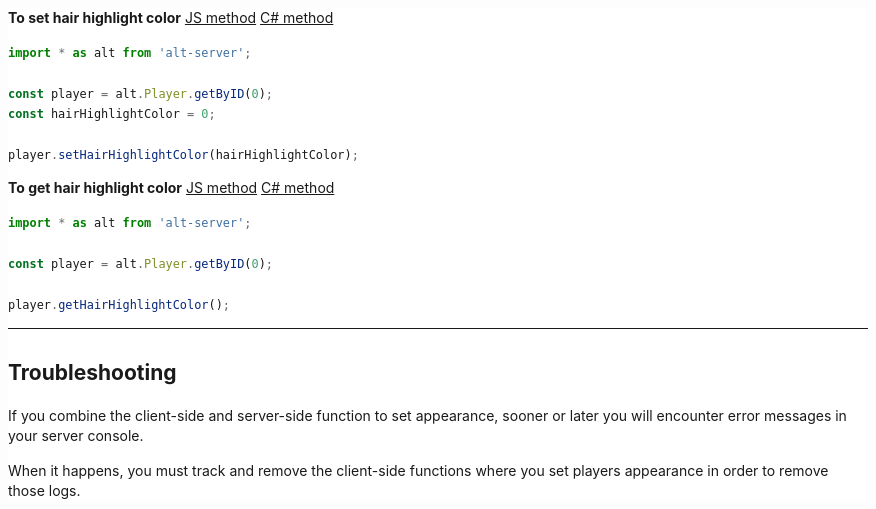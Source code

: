 **To set hair highlight color**
[JS method](https://docs.altv.mp/js/api/alt-server.Player.html#_altmp_altv_types_alt_server_Player_setHairHighlightColor)
[C# method](https://docs.altv.mp/cs/api/AltV.Net.Elements.Entities.Player.html#AltV_Net_Elements_Entities_Player_HairHighlightColor)
```js
import * as alt from 'alt-server';

const player = alt.Player.getByID(0);
const hairHighlightColor = 0;

player.setHairHighlightColor(hairHighlightColor);
```

**To get hair highlight color**
[JS method](https://docs.altv.mp/js/api/alt-server.Player.html#_altmp_altv_types_alt_server_Player_getHairHighlightColor)
[C# method](https://docs.altv.mp/cs/api/AltV.Net.Elements.Entities.Player.html#AltV_Net_Elements_Entities_Player_HairHighlightColor)
```js
import * as alt from 'alt-server';

const player = alt.Player.getByID(0);

player.getHairHighlightColor();
```
***
## Troubleshooting

If you combine the client-side and server-side function to set appearance, sooner or later you will encounter error messages in your server console.

When it happens, you must track and remove the client-side functions where you set players appearance in order to remove those logs.